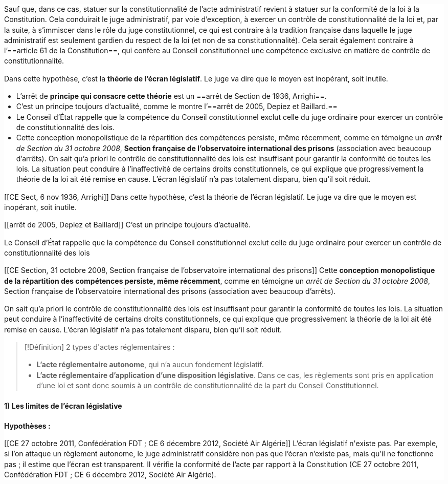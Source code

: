 Sauf que, dans ce cas, statuer sur la constitutionnalité de l’acte administratif revient à statuer sur la conformité de la loi à la Constitution. Cela conduirait le juge administratif, par voie d’exception, à exercer un contrôle de constitutionnalité de la loi et, par la suite, à s’immiscer dans le rôle du juge constitutionnel, ce qui est contraire à la tradition française dans laquelle le juge administratif est seulement gardien du respect de la loi (et non de sa constitutionnalité). Cela serait également contraire à l’==article 61 de la Constitution==, qui confère au Conseil constitutionnel une compétence exclusive en matière de contrôle de constitutionnalité.  

Dans cette hypothèse, c’est la **théorie de l’écran législatif**. Le juge va dire que le moyen est inopérant, soit inutile.  
- L’arrêt de **principe qui consacre cette théorie** est un ==arrêt de Section de 1936, Arrighi==. 
- C’est un principe toujours d’actualité, comme le montre l’==arrêt de 2005, Depiez et Baillard.==
- Le Conseil d’État rappelle que la compétence du Conseil constitutionnel exclut celle du juge ordinaire pour exercer un contrôle de constitutionnalité des lois. 
- Cette conception monopolistique de la répartition des compétences persiste, même récemment, comme en témoigne un *arrêt de Section du 31 octobre 2008*, **Section française de l’observatoire international des prisons** (association avec beaucoup d’arrêts). On sait qu’a priori le contrôle de constitutionnalité des lois est insuffisant pour garantir la conformité de toutes les lois. La situation peut conduire à l’inaffectivité de certains droits constitutionnels, ce qui explique que progressivement la théorie de la loi ait été remise en cause. L’écran législatif n’a pas totalement disparu, bien qu’il soit réduit.

[[CE Sect, 6 nov 1936, Arrighi]]
Dans cette hypothèse, c’est la théorie de l’écran législatif. Le juge va dire que le moyen est inopérant, soit inutile.  

[[arrêt de 2005, Depiez et Baillard]]
C’est un principe toujours d’actualité.

Le Conseil d’État rappelle que la compétence du Conseil constitutionnel exclut celle du juge ordinaire pour exercer un contrôle de constitutionnalité des lois

[[CE Section, 31 octobre 2008, Section française de l’observatoire international des prisons]]
Cette **conception monopolistique de la répartition des compétences persiste, même récemment**, comme en témoigne un *arrêt de Section du 31 octobre 2008*, Section française de l’observatoire international des prisons (association avec beaucoup d’arrêts). 

On sait qu’a priori le contrôle de constitutionnalité des lois est insuffisant pour garantir la conformité de toutes les lois. La situation peut conduire à l’inaffectivité de certains droits constitutionnels, ce qui explique que progressivement la théorie de la loi ait été remise en cause. L’écran législatif n’a pas totalement disparu, bien qu’il soit réduit.


>[!Définition]
>2 types d'actes réglementaires :
>- **L’acte réglementaire autonome**, qui n’a aucun fondement législatif.
>- **L’acte réglementaire d’application d’une disposition législative**. Dans ce cas, les règlements sont pris en application d’une loi et sont donc soumis à un contrôle de constitutionnalité de la part du Conseil Constitutionnel.



#### 1) Les limites de l’écran législative
**Hypothèses :**

[[CE 27 octobre 2011, Confédération FDT ; CE 6 décembre 2012, Société Air Algérie]]
L’écran législatif n'existe pas. Par exemple, si l’on attaque un règlement autonome, le juge administratif considère non pas que l’écran n’existe pas, mais qu’il ne fonctionne pas ; il estime que l’écran est transparent. Il vérifie la conformité de l’acte par rapport à la Constitution (CE 27 octobre 2011, Confédération FDT ; CE 6 décembre 2012, Société Air Algérie). 
